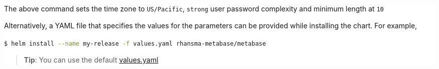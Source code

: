 The above command sets the time zone to `US/Pacific`, `strong` user password complexity and minimum length at `10`

Alternatively, a YAML file that specifies the values for the parameters can be provided while installing the chart. For example,

```bash
$ helm install --name my-release -f values.yaml rhansma-metabase/metabase
```

> **Tip**: You can use the default [values.yaml](values.yaml)
